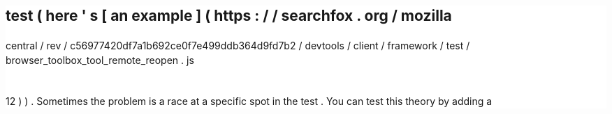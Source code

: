 test
(
here
'
s
[
an
example
]
(
https
:
/
/
searchfox
.
org
/
mozilla
-
central
/
rev
/
c56977420df7a1b692ce0f7e499ddb364d9fd7b2
/
devtools
/
client
/
framework
/
test
/
browser_toolbox_tool_remote_reopen
.
js
#
12
)
)
.
Sometimes
the
problem
is
a
race
at
a
specific
spot
in
the
test
.
You
can
test
this
theory
by
adding
a